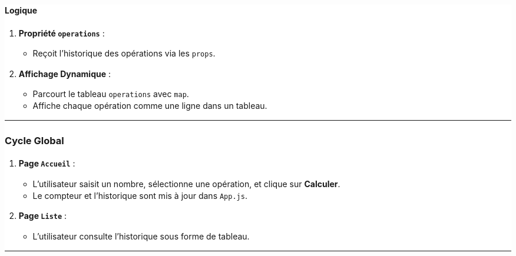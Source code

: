 
#### **Logique**
1. **Propriété `operations`** :
   - Reçoit l’historique des opérations via les `props`.

2. **Affichage Dynamique** :
   - Parcourt le tableau `operations` avec `map`.
   - Affiche chaque opération comme une ligne dans un tableau.

---

### **Cycle Global**
1. **Page `Accueil`** :
   - L’utilisateur saisit un nombre, sélectionne une opération, et clique sur **Calculer**.
   - Le compteur et l’historique sont mis à jour dans `App.js`.

2. **Page `Liste`** :
   - L’utilisateur consulte l’historique sous forme de tableau.

---
